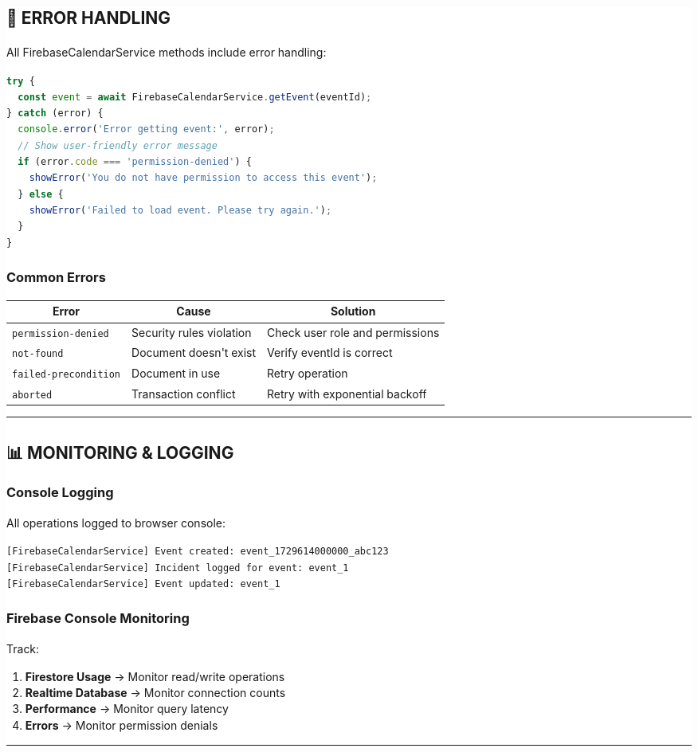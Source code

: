 ## 🐛 ERROR HANDLING

All FirebaseCalendarService methods include error handling:

```typescript
try {
  const event = await FirebaseCalendarService.getEvent(eventId);
} catch (error) {
  console.error('Error getting event:', error);
  // Show user-friendly error message
  if (error.code === 'permission-denied') {
    showError('You do not have permission to access this event');
  } else {
    showError('Failed to load event. Please try again.');
  }
}
```

### Common Errors

| Error | Cause | Solution |
|-------|-------|----------|
| `permission-denied` | Security rules violation | Check user role and permissions |
| `not-found` | Document doesn't exist | Verify eventId is correct |
| `failed-precondition` | Document in use | Retry operation |
| `aborted` | Transaction conflict | Retry with exponential backoff |

---

## 📊 MONITORING & LOGGING

### Console Logging

All operations logged to browser console:

```
[FirebaseCalendarService] Event created: event_1729614000000_abc123
[FirebaseCalendarService] Incident logged for event: event_1
[FirebaseCalendarService] Event updated: event_1
```

### Firebase Console Monitoring

Track:
1. **Firestore Usage** → Monitor read/write operations
2. **Realtime Database** → Monitor connection counts
3. **Performance** → Monitor query latency
4. **Errors** → Monitor permission denials

---
